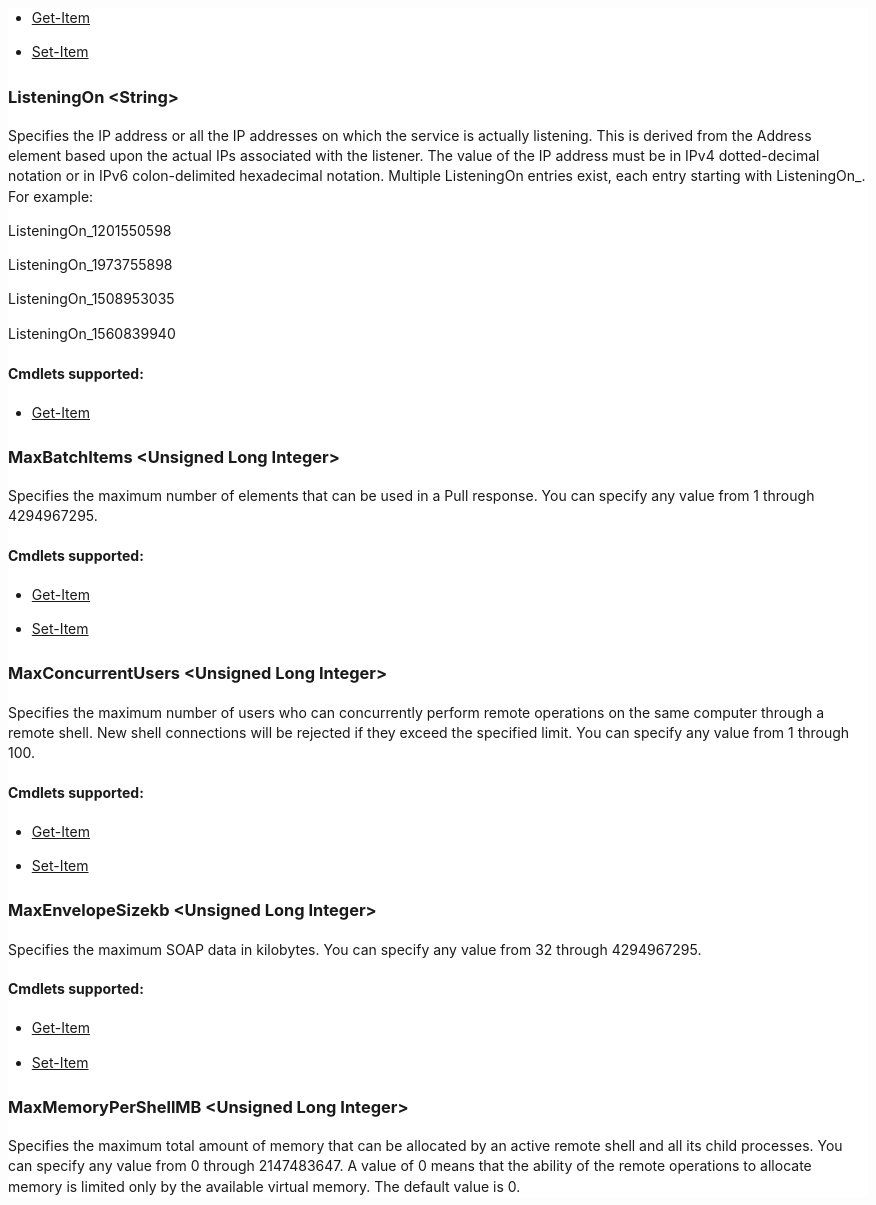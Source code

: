 -   [Get-Item](../../Microsoft.PowerShell.Management/Get-Item.md)

-   [Set-Item](../../Microsoft.PowerShell.Management/Set-Item.md)

### ListeningOn <String\>
 Specifies the IP address or all the IP addresses on which the service is actually listening. This is derived from the Address element based upon the actual IPs associated with the listener. The value of the IP address must be in IPv4 dotted-decimal notation or in IPv6 colon-delimited hexadecimal notation. Multiple ListeningOn entries exist, each entry starting with ListeningOn_. For example:

 ListeningOn_1201550598

 ListeningOn_1973755898

 ListeningOn_1508953035

 ListeningOn_1560839940

#### Cmdlets supported:

-   [Get-Item](../../Microsoft.PowerShell.Management/Get-Item.md)

### MaxBatchItems <Unsigned Long Integer\>
 Specifies the maximum number of elements that can be used in a Pull response. You can specify any value from 1 through 4294967295.

#### Cmdlets supported:

-   [Get-Item](../../Microsoft.PowerShell.Management/Get-Item.md)

-   [Set-Item](../../Microsoft.PowerShell.Management/Set-Item.md)

### MaxConcurrentUsers <Unsigned Long Integer\>
 Specifies the maximum number of users who can concurrently perform remote operations on the same computer through a remote shell. New shell connections  will be rejected if they exceed the specified limit. You can specify any value from 1 through 100.

#### Cmdlets supported:

-   [Get-Item](../../Microsoft.PowerShell.Management/Get-Item.md)

-   [Set-Item](../../Microsoft.PowerShell.Management/Set-Item.md)

### MaxEnvelopeSizekb <Unsigned Long Integer\>
 Specifies the maximum SOAP data in kilobytes. You can specify any value from 32 through 4294967295.

#### Cmdlets supported:

-   [Get-Item](../../Microsoft.PowerShell.Management/Get-Item.md)

-   [Set-Item](../../Microsoft.PowerShell.Management/Set-Item.md)

### MaxMemoryPerShellMB <Unsigned Long Integer\>
 Specifies the maximum total amount of memory that can be allocated by an active remote shell and all its child processes. You can specify any value from 0 through 2147483647. A value of 0 means that the ability of the remote operations  to allocate memory is limited only by the available virtual memory. The default value is 0.
